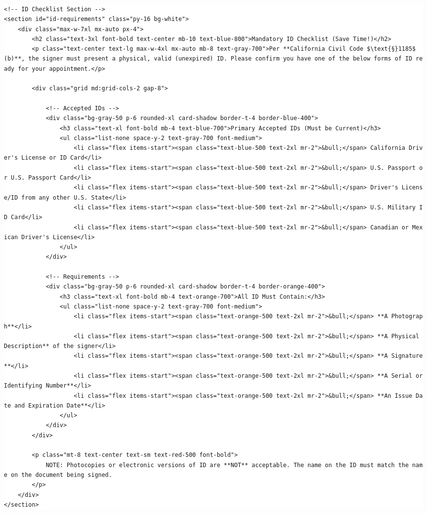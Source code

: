     <!-- ID Checklist Section -->
    <section id="id-requirements" class="py-16 bg-white">
        <div class="max-w-7xl mx-auto px-4">
            <h2 class="text-3xl font-bold text-center mb-10 text-blue-800">Mandatory ID Checklist (Save Time!)</h2>
            <p class="text-center text-lg max-w-4xl mx-auto mb-8 text-gray-700">Per **California Civil Code $\text{§}1185$ (b)**, the signer must present a physical, valid (unexpired) ID. Please confirm you have one of the below forms of ID ready for your appointment.</p>
            
            <div class="grid md:grid-cols-2 gap-8">
                
                <!-- Accepted IDs -->
                <div class="bg-gray-50 p-6 rounded-xl card-shadow border-t-4 border-blue-400">
                    <h3 class="text-xl font-bold mb-4 text-blue-700">Primary Accepted IDs (Must be Current)</h3>
                    <ul class="list-none space-y-2 text-gray-700 font-medium">
                        <li class="flex items-start"><span class="text-blue-500 text-2xl mr-2">&bull;</span> California Driver's License or ID Card</li>
                        <li class="flex items-start"><span class="text-blue-500 text-2xl mr-2">&bull;</span> U.S. Passport or U.S. Passport Card</li>
                        <li class="flex items-start"><span class="text-blue-500 text-2xl mr-2">&bull;</span> Driver's License/ID from any other U.S. State</li>
                        <li class="flex items-start"><span class="text-blue-500 text-2xl mr-2">&bull;</span> U.S. Military ID Card</li>
                        <li class="flex items-start"><span class="text-blue-500 text-2xl mr-2">&bull;</span> Canadian or Mexican Driver's License</li>
                    </ul>
                </div>

                <!-- Requirements -->
                <div class="bg-gray-50 p-6 rounded-xl card-shadow border-t-4 border-orange-400">
                    <h3 class="text-xl font-bold mb-4 text-orange-700">All ID Must Contain:</h3>
                    <ul class="list-none space-y-2 text-gray-700 font-medium">
                        <li class="flex items-start"><span class="text-orange-500 text-2xl mr-2">&bull;</span> **A Photograph**</li>
                        <li class="flex items-start"><span class="text-orange-500 text-2xl mr-2">&bull;</span> **A Physical Description** of the signer</li>
                        <li class="flex items-start"><span class="text-orange-500 text-2xl mr-2">&bull;</span> **A Signature**</li>
                        <li class="flex items-start"><span class="text-orange-500 text-2xl mr-2">&bull;</span> **A Serial or Identifying Number**</li>
                        <li class="flex items-start"><span class="text-orange-500 text-2xl mr-2">&bull;</span> **An Issue Date and Expiration Date**</li>
                    </ul>
                </div>
            </div>

            <p class="mt-8 text-center text-sm text-red-500 font-bold">
                NOTE: Photocopies or electronic versions of ID are **NOT** acceptable. The name on the ID must match the name on the document being signed.
            </p>
        </div>
    </section>
